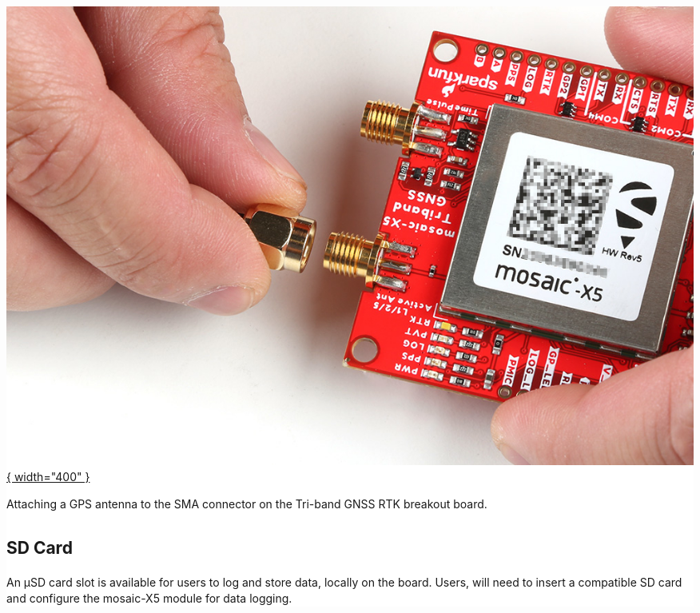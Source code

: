 [![Tri-band GNSS RTK breakout board antenna connector](./assets/img/hookup_guide/assembly-gps_antenna.jpg){ width="400" }](./assets/img/hookup_guide/assembly-gps_antenna.jpg "Click to enlarge")
<figcaption markdown>Attaching a GPS antenna to the SMA connector on the Tri-band GNSS RTK breakout board.</figcaption>
</figure>

## SD Card
An &micro;SD card slot is available for users to log and store data, locally on the board. Users, will need to insert a compatible SD card and configure the mosaic-X5 module for data logging.

<figure markdown>